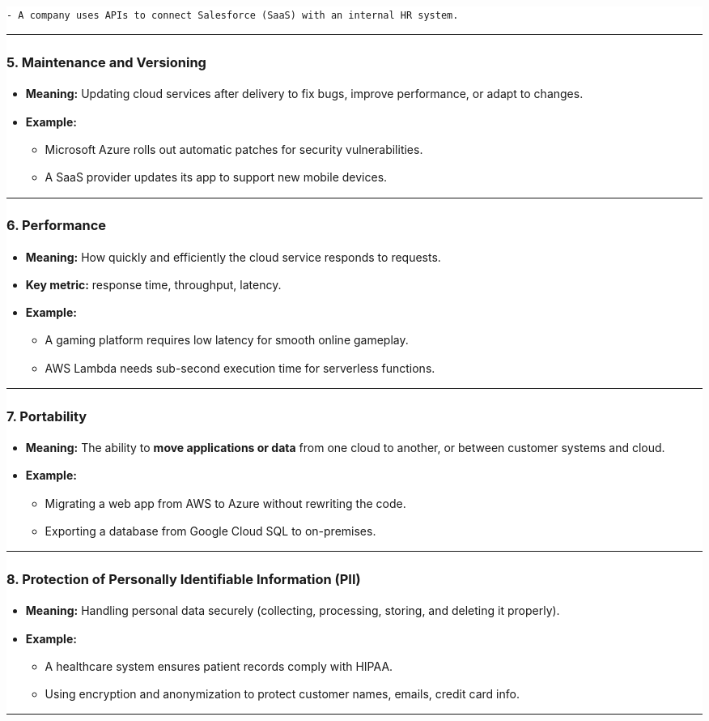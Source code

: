     - A company uses APIs to connect Salesforce (SaaS) with an internal HR system.
        

---

### 5. Maintenance and Versioning

- **Meaning:** Updating cloud services after delivery to fix bugs, improve performance, or adapt to changes.
    
- **Example:**
    
    - Microsoft Azure rolls out automatic patches for security vulnerabilities.
        
    - A SaaS provider updates its app to support new mobile devices.
        

---

### 6. Performance

- **Meaning:** How quickly and efficiently the cloud service responds to requests.
    
- **Key metric:** response time, throughput, latency.
    
- **Example:**
    
    - A gaming platform requires low latency for smooth online gameplay.
        
    - AWS Lambda needs sub-second execution time for serverless functions.
        

---

### 7. Portability

- **Meaning:** The ability to **move applications or data** from one cloud to another, or between customer systems and cloud.
    
- **Example:**
    
    - Migrating a web app from AWS to Azure without rewriting the code.
        
    - Exporting a database from Google Cloud SQL to on-premises.
        

---

### 8. Protection of Personally Identifiable Information (PII)

- **Meaning:** Handling personal data securely (collecting, processing, storing, and deleting it properly).
    
- **Example:**
    
    - A healthcare system ensures patient records comply with HIPAA.
        
    - Using encryption and anonymization to protect customer names, emails, credit card info.
        

---